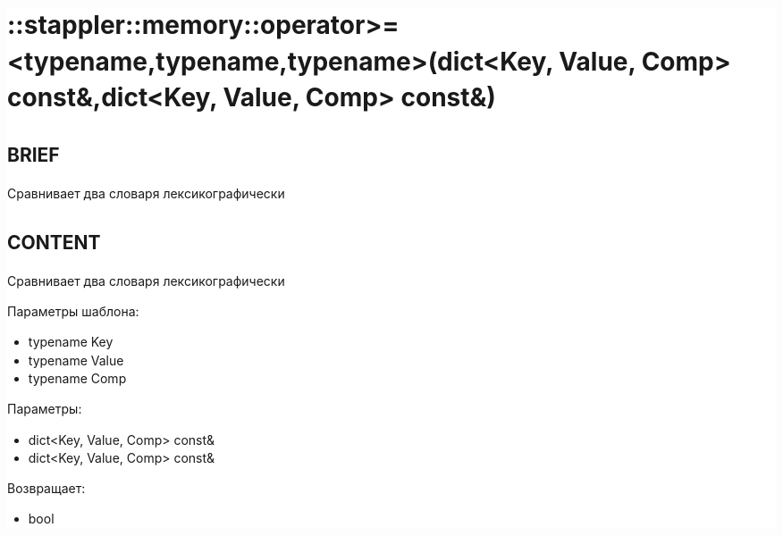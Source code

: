 # ::stappler::memory::operator>=<typename,typename,typename>(dict<Key, Value, Comp> const&,dict<Key, Value, Comp> const&)

## BRIEF

Сравнивает два словаря лексикографически

## CONTENT

Сравнивает два словаря лексикографически

Параметры шаблона:
* typename Key
* typename Value
* typename Comp

Параметры:
* dict<Key, Value, Comp> const&
* dict<Key, Value, Comp> const&

Возвращает:
* bool